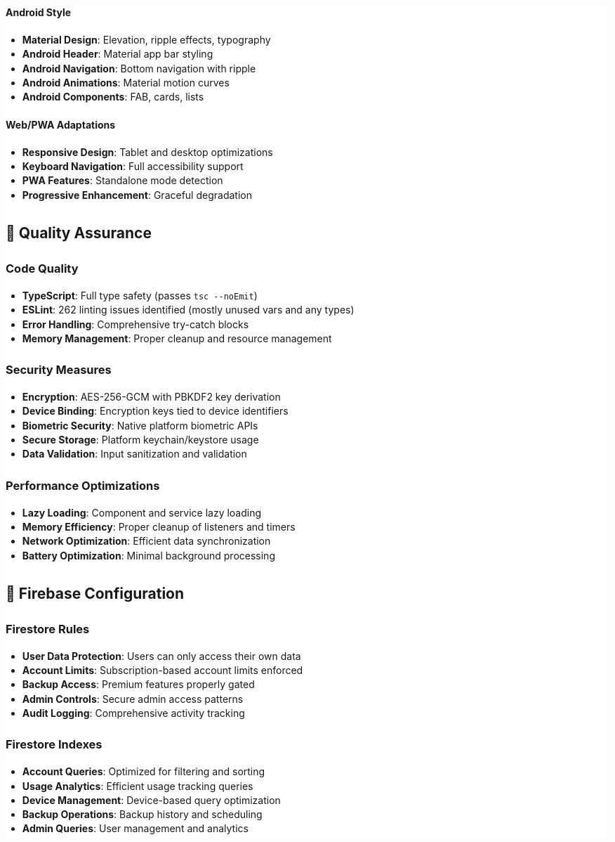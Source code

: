 #### Android Style
- **Material Design**: Elevation, ripple effects, typography
- **Android Header**: Material app bar styling
- **Android Navigation**: Bottom navigation with ripple
- **Android Animations**: Material motion curves
- **Android Components**: FAB, cards, lists

#### Web/PWA Adaptations
- **Responsive Design**: Tablet and desktop optimizations
- **Keyboard Navigation**: Full accessibility support
- **PWA Features**: Standalone mode detection
- **Progressive Enhancement**: Graceful degradation

## 🧪 Quality Assurance

### Code Quality
- **TypeScript**: Full type safety (passes `tsc --noEmit`)
- **ESLint**: 262 linting issues identified (mostly unused vars and any types)
- **Error Handling**: Comprehensive try-catch blocks
- **Memory Management**: Proper cleanup and resource management

### Security Measures
- **Encryption**: AES-256-GCM with PBKDF2 key derivation
- **Device Binding**: Encryption keys tied to device identifiers
- **Biometric Security**: Native platform biometric APIs
- **Secure Storage**: Platform keychain/keystore usage
- **Data Validation**: Input sanitization and validation

### Performance Optimizations
- **Lazy Loading**: Component and service lazy loading
- **Memory Efficiency**: Proper cleanup of listeners and timers
- **Network Optimization**: Efficient data synchronization
- **Battery Optimization**: Minimal background processing

## 🔧 Firebase Configuration

### Firestore Rules
- **User Data Protection**: Users can only access their own data
- **Account Limits**: Subscription-based account limits enforced
- **Backup Access**: Premium features properly gated
- **Admin Controls**: Secure admin access patterns
- **Audit Logging**: Comprehensive activity tracking

### Firestore Indexes
- **Account Queries**: Optimized for filtering and sorting
- **Usage Analytics**: Efficient usage tracking queries
- **Device Management**: Device-based query optimization
- **Backup Operations**: Backup history and scheduling
- **Admin Queries**: User management and analytics
